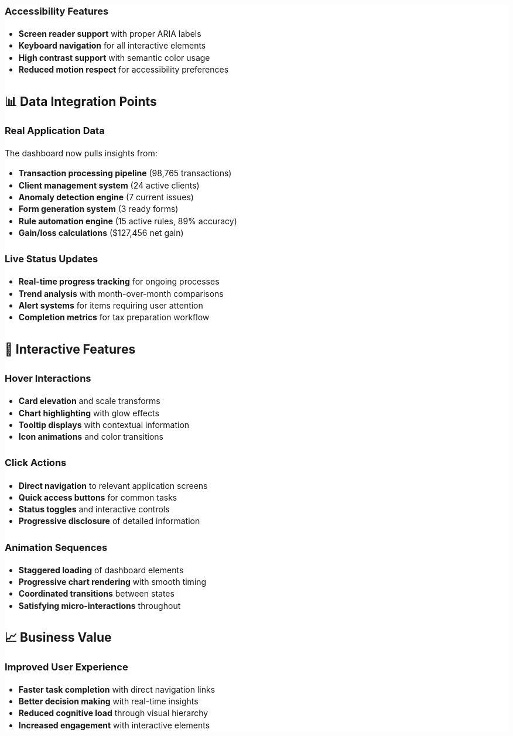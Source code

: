 ### **Accessibility Features**
- **Screen reader support** with proper ARIA labels
- **Keyboard navigation** for all interactive elements
- **High contrast support** with semantic color usage
- **Reduced motion respect** for accessibility preferences

## 📊 **Data Integration Points**

### **Real Application Data**
The dashboard now pulls insights from:
- **Transaction processing pipeline** (98,765 transactions)
- **Client management system** (24 active clients)
- **Anomaly detection engine** (7 current issues)
- **Form generation system** (3 ready forms)
- **Rule automation engine** (15 active rules, 89% accuracy)
- **Gain/loss calculations** ($127,456 net gain)

### **Live Status Updates**
- **Real-time progress tracking** for ongoing processes
- **Trend analysis** with month-over-month comparisons
- **Alert systems** for items requiring user attention
- **Completion metrics** for tax preparation workflow

## 🚀 **Interactive Features**

### **Hover Interactions**
- **Card elevation** and scale transforms
- **Chart highlighting** with glow effects
- **Tooltip displays** with contextual information
- **Icon animations** and color transitions

### **Click Actions**
- **Direct navigation** to relevant application screens
- **Quick access buttons** for common tasks
- **Status toggles** and interactive controls
- **Progressive disclosure** of detailed information

### **Animation Sequences**
- **Staggered loading** of dashboard elements
- **Progressive chart rendering** with smooth timing
- **Coordinated transitions** between states
- **Satisfying micro-interactions** throughout

## 📈 **Business Value**

### **Improved User Experience**
- **Faster task completion** with direct navigation links
- **Better decision making** with real-time insights
- **Reduced cognitive load** through visual hierarchy
- **Increased engagement** with interactive elements
